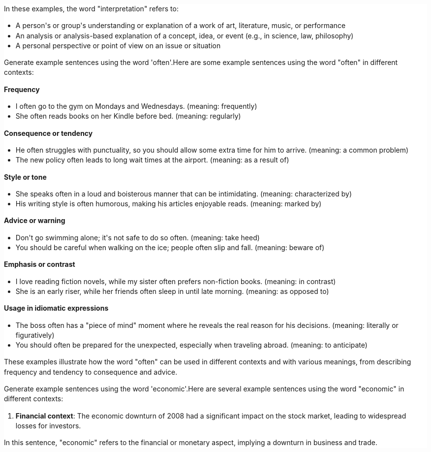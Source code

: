 In these examples, the word "interpretation" refers to:

* A person's or group's understanding or explanation of a work of art, literature, music, or performance
* An analysis or analysis-based explanation of a concept, idea, or event (e.g., in science, law, philosophy)
* A personal perspective or point of view on an issue or situation
<end>

Generate example sentences using the word 'often'.<start>Here are some example sentences using the word "often" in different contexts:

**Frequency**

* I often go to the gym on Mondays and Wednesdays. (meaning: frequently)
* She often reads books on her Kindle before bed. (meaning: regularly)

**Consequence or tendency**

* He often struggles with punctuality, so you should allow some extra time for him to arrive. (meaning: a common problem)
* The new policy often leads to long wait times at the airport. (meaning: as a result of)

**Style or tone**

* She speaks often in a loud and boisterous manner that can be intimidating. (meaning: characterized by)
* His writing style is often humorous, making his articles enjoyable reads. (meaning: marked by)

**Advice or warning**

* Don't go swimming alone; it's not safe to do so often. (meaning: take heed)
* You should be careful when walking on the ice; people often slip and fall. (meaning: beware of)

**Emphasis or contrast**

* I love reading fiction novels, while my sister often prefers non-fiction books. (meaning: in contrast)
* She is an early riser, while her friends often sleep in until late morning. (meaning: as opposed to)

**Usage in idiomatic expressions**

* The boss often has a "piece of mind" moment where he reveals the real reason for his decisions. (meaning: literally or figuratively)
* You should often be prepared for the unexpected, especially when traveling abroad. (meaning: to anticipate)

These examples illustrate how the word "often" can be used in different contexts and with various meanings, from describing frequency and tendency to consequence and advice.
<end>

Generate example sentences using the word 'economic'.<start>Here are several example sentences using the word "economic" in different contexts:

1. **Financial context**: The economic downturn of 2008 had a significant impact on the stock market, leading to widespread losses for investors.

In this sentence, "economic" refers to the financial or monetary aspect, implying a downturn in business and trade.
